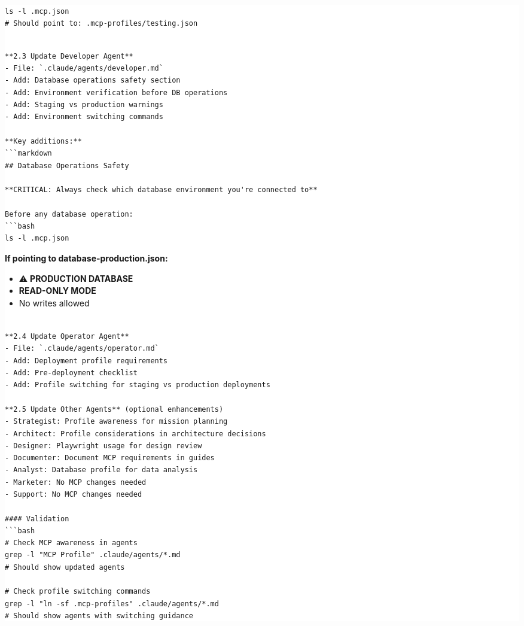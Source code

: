 ```
ls -l .mcp.json
# Should point to: .mcp-profiles/testing.json
```
```

**2.3 Update Developer Agent**
- File: `.claude/agents/developer.md`
- Add: Database operations safety section
- Add: Environment verification before DB operations
- Add: Staging vs production warnings
- Add: Environment switching commands

**Key additions:**
```markdown
## Database Operations Safety

**CRITICAL: Always check which database environment you're connected to**

Before any database operation:
```bash
ls -l .mcp.json
```

**If pointing to database-production.json:**
- ⚠️ **PRODUCTION DATABASE**
- **READ-ONLY MODE**
- No writes allowed
```

**2.4 Update Operator Agent**
- File: `.claude/agents/operator.md`
- Add: Deployment profile requirements
- Add: Pre-deployment checklist
- Add: Profile switching for staging vs production deployments

**2.5 Update Other Agents** (optional enhancements)
- Strategist: Profile awareness for mission planning
- Architect: Profile considerations in architecture decisions
- Designer: Playwright usage for design review
- Documenter: Document MCP requirements in guides
- Analyst: Database profile for data analysis
- Marketer: No MCP changes needed
- Support: No MCP changes needed

#### Validation
```bash
# Check MCP awareness in agents
grep -l "MCP Profile" .claude/agents/*.md
# Should show updated agents

# Check profile switching commands
grep -l "ln -sf .mcp-profiles" .claude/agents/*.md
# Should show agents with switching guidance
```
